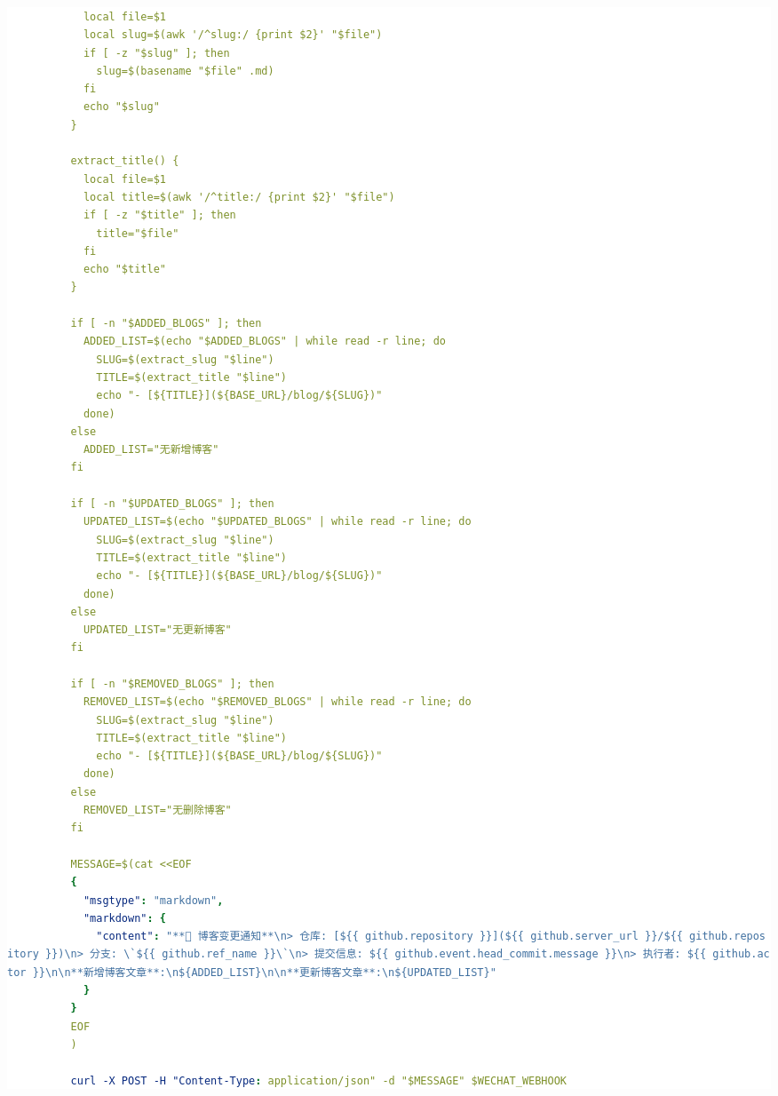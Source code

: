 ```yml
            local file=$1
            local slug=$(awk '/^slug:/ {print $2}' "$file")
            if [ -z "$slug" ]; then
              slug=$(basename "$file" .md)
            fi
            echo "$slug"
          }

          extract_title() {
            local file=$1
            local title=$(awk '/^title:/ {print $2}' "$file")
            if [ -z "$title" ]; then
              title="$file"
            fi
            echo "$title"
          }

          if [ -n "$ADDED_BLOGS" ]; then
            ADDED_LIST=$(echo "$ADDED_BLOGS" | while read -r line; do
              SLUG=$(extract_slug "$line")
              TITLE=$(extract_title "$line")
              echo "- [${TITLE}](${BASE_URL}/blog/${SLUG})"
            done)
          else
            ADDED_LIST="无新增博客"
          fi

          if [ -n "$UPDATED_BLOGS" ]; then
            UPDATED_LIST=$(echo "$UPDATED_BLOGS" | while read -r line; do
              SLUG=$(extract_slug "$line")
              TITLE=$(extract_title "$line")
              echo "- [${TITLE}](${BASE_URL}/blog/${SLUG})"
            done)
          else
            UPDATED_LIST="无更新博客"
          fi

          if [ -n "$REMOVED_BLOGS" ]; then
            REMOVED_LIST=$(echo "$REMOVED_BLOGS" | while read -r line; do
              SLUG=$(extract_slug "$line")
              TITLE=$(extract_title "$line")
              echo "- [${TITLE}](${BASE_URL}/blog/${SLUG})"
            done)
          else
            REMOVED_LIST="无删除博客"
          fi

          MESSAGE=$(cat <<EOF
          {
            "msgtype": "markdown",
            "markdown": {
              "content": "**📢 博客变更通知**\n> 仓库: [${{ github.repository }}](${{ github.server_url }}/${{ github.repository }})\n> 分支: \`${{ github.ref_name }}\`\n> 提交信息: ${{ github.event.head_commit.message }}\n> 执行者: ${{ github.actor }}\n\n**新增博客文章**:\n${ADDED_LIST}\n\n**更新博客文章**:\n${UPDATED_LIST}"
            }
          }
          EOF
          )

          curl -X POST -H "Content-Type: application/json" -d "$MESSAGE" $WECHAT_WEBHOOK
```
